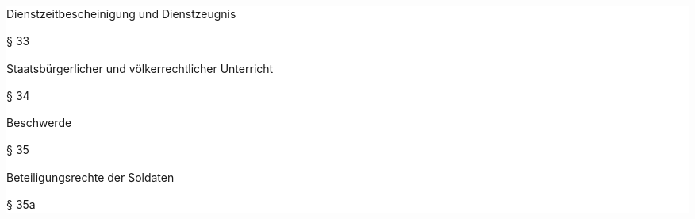 <td style align="left" valign="top" charoff="50">

Dienstzeitbescheinigung und Dienstzeugnis

</td>

</tr>

<tr>

<td style align="left" valign="top" charoff="50">

§ 33

</td>

<td style align="left" valign="top" charoff="50">

Staatsbürgerlicher und völkerrechtlicher Unterricht

</td>

</tr>

<tr>

<td style align="left" valign="top" charoff="50">

§ 34

</td>

<td style align="left" valign="top" charoff="50">

Beschwerde

</td>

</tr>

<tr>

<td style align="left" valign="top" charoff="50">

§ 35

</td>

<td style align="left" valign="top" charoff="50">

Beteiligungsrechte der Soldaten

</td>

</tr>

<tr>

<td style align="left" valign="top" charoff="50">

§ 35a

</td>

<td style align="left" valign="top" charoff="50">
